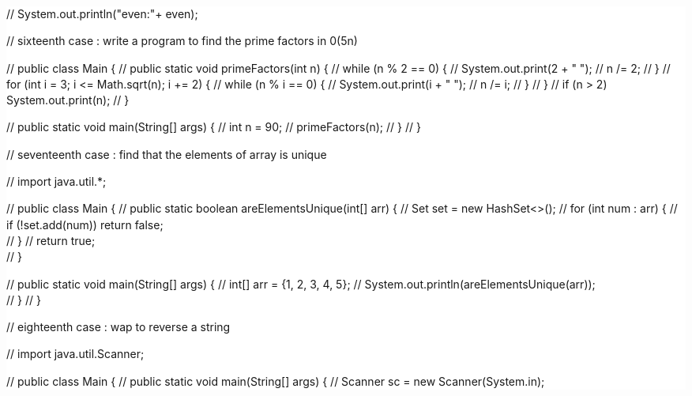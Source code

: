 
//         System.out.println("even:"+ even);
        

//  sixteenth case : write a program to find the prime factors in 0(5n) 


// public class Main {
//     public static void primeFactors(int n) {
//         while (n % 2 == 0) {
//             System.out.print(2 + " ");
//             n /= 2;
//         }
//         for (int i = 3; i <= Math.sqrt(n); i += 2) {
//             while (n % i == 0) {
//                 System.out.print(i + " ");
//                 n /= i;
//             }
//         }
//         if (n > 2) System.out.print(n);
//     }

//     public static void main(String[] args) {
//         int n = 90;
//         primeFactors(n);
//     }
// }


//   seventeenth case :  find that the elements of array is unique


// import java.util.*;

// public class Main {
//     public static boolean areElementsUnique(int[] arr) {
//         Set<Integer> set = new HashSet<>();
//         for (int num : arr) {
//             if (!set.add(num)) return false;  
//         }
//         return true;  
//     }

//     public static void main(String[] args) {
//         int[] arr = {1, 2, 3, 4, 5};
//         System.out.println(areElementsUnique(arr));  
//     }
// }


//    eighteenth case : wap to reverse a string 


// import java.util.Scanner;

// public class Main {
//     public static void main(String[] args) {
//         Scanner sc = new Scanner(System.in);
